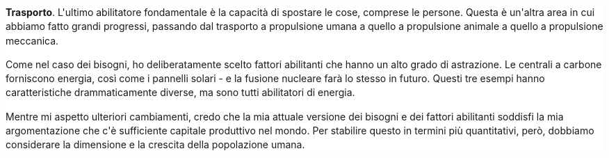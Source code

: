 **Trasporto**. L'ultimo abilitatore fondamentale è la capacità di spostare le cose, comprese le persone. Questa è un'altra area in cui abbiamo fatto grandi progressi, passando dal trasporto a propulsione umana a quello a propulsione animale a quello a propulsione meccanica.

Come nel caso dei bisogni, ho deliberatamente scelto fattori abilitanti che hanno un alto grado di astrazione. Le centrali a carbone forniscono energia, così come i pannelli solari - e la fusione nucleare farà lo stesso in futuro. Questi tre esempi hanno caratteristiche drammaticamente diverse, ma sono tutti abilitatori di energia.

Mentre mi aspetto ulteriori cambiamenti, credo che la mia attuale versione dei bisogni e dei fattori abilitanti soddisfi la mia argomentazione che c'è sufficiente capitale produttivo nel mondo. Per stabilire questo in termini più quantitativi, però, dobbiamo considerare la dimensione e la crescita della popolazione umana.
